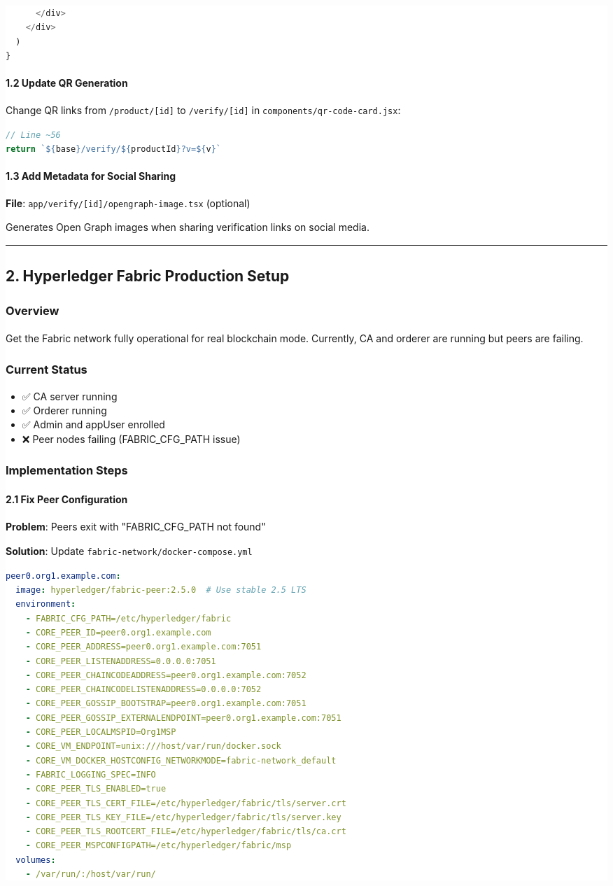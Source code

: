 ```jsx
      </div>
    </div>
  )
}
```

#### 1.2 Update QR Generation
Change QR links from `/product/[id]` to `/verify/[id]` in `components/qr-code-card.jsx`:

```js
// Line ~56
return `${base}/verify/${productId}?v=${v}`
```

#### 1.3 Add Metadata for Social Sharing
**File**: `app/verify/[id]/opengraph-image.tsx` (optional)

Generates Open Graph images when sharing verification links on social media.

---

## 2. Hyperledger Fabric Production Setup

### Overview
Get the Fabric network fully operational for real blockchain mode. Currently, CA and orderer are running but peers are failing.

### Current Status
- ✅ CA server running
- ✅ Orderer running
- ✅ Admin and appUser enrolled
- ❌ Peer nodes failing (FABRIC_CFG_PATH issue)

### Implementation Steps

#### 2.1 Fix Peer Configuration

**Problem**: Peers exit with "FABRIC_CFG_PATH not found"

**Solution**: Update `fabric-network/docker-compose.yml`

```yaml
peer0.org1.example.com:
  image: hyperledger/fabric-peer:2.5.0  # Use stable 2.5 LTS
  environment:
    - FABRIC_CFG_PATH=/etc/hyperledger/fabric
    - CORE_PEER_ID=peer0.org1.example.com
    - CORE_PEER_ADDRESS=peer0.org1.example.com:7051
    - CORE_PEER_LISTENADDRESS=0.0.0.0:7051
    - CORE_PEER_CHAINCODEADDRESS=peer0.org1.example.com:7052
    - CORE_PEER_CHAINCODELISTENADDRESS=0.0.0.0:7052
    - CORE_PEER_GOSSIP_BOOTSTRAP=peer0.org1.example.com:7051
    - CORE_PEER_GOSSIP_EXTERNALENDPOINT=peer0.org1.example.com:7051
    - CORE_PEER_LOCALMSPID=Org1MSP
    - CORE_VM_ENDPOINT=unix:///host/var/run/docker.sock
    - CORE_VM_DOCKER_HOSTCONFIG_NETWORKMODE=fabric-network_default
    - FABRIC_LOGGING_SPEC=INFO
    - CORE_PEER_TLS_ENABLED=true
    - CORE_PEER_TLS_CERT_FILE=/etc/hyperledger/fabric/tls/server.crt
    - CORE_PEER_TLS_KEY_FILE=/etc/hyperledger/fabric/tls/server.key
    - CORE_PEER_TLS_ROOTCERT_FILE=/etc/hyperledger/fabric/tls/ca.crt
    - CORE_PEER_MSPCONFIGPATH=/etc/hyperledger/fabric/msp
  volumes:
    - /var/run/:/host/var/run/
```